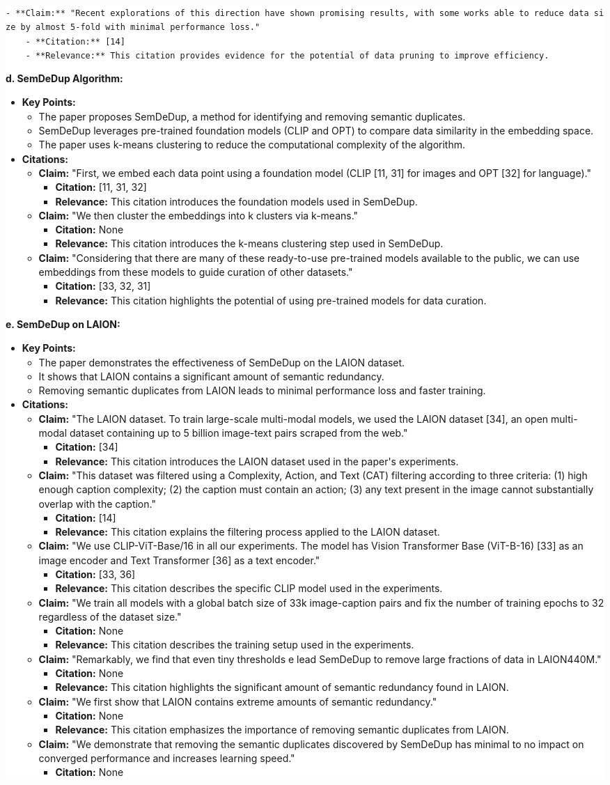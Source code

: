     - **Claim:** "Recent explorations of this direction have shown promising results, with some works able to reduce data size by almost 5-fold with minimal performance loss."
        - **Citation:** [14]
        - **Relevance:** This citation provides evidence for the potential of data pruning to improve efficiency.

**d. SemDeDup Algorithm:**

- **Key Points:**
    - The paper proposes SemDeDup, a method for identifying and removing semantic duplicates.
    - SemDeDup leverages pre-trained foundation models (CLIP and OPT) to compare data similarity in the embedding space.
    - The paper uses k-means clustering to reduce the computational complexity of the algorithm.
- **Citations:**
    - **Claim:** "First, we embed each data point using a foundation model (CLIP [11, 31] for images and OPT [32] for language)."
        - **Citation:** [11, 31, 32]
        - **Relevance:** This citation introduces the foundation models used in SemDeDup.
    - **Claim:** "We then cluster the embeddings into k clusters via k-means."
        - **Citation:** None
        - **Relevance:** This citation introduces the k-means clustering step used in SemDeDup.
    - **Claim:** "Considering that there are many of these ready-to-use pre-trained models available to the public, we can use embeddings from these models to guide curation of other datasets."
        - **Citation:** [33, 32, 31]
        - **Relevance:** This citation highlights the potential of using pre-trained models for data curation.

**e. SemDeDup on LAION:**

- **Key Points:**
    - The paper demonstrates the effectiveness of SemDeDup on the LAION dataset.
    - It shows that LAION contains a significant amount of semantic redundancy.
    - Removing semantic duplicates from LAION leads to minimal performance loss and faster training.
- **Citations:**
    - **Claim:** "The LAION dataset. To train large-scale multi-modal models, we used the LAION dataset [34], an open multi-modal dataset containing up to 5 billion image-text pairs scraped from the web."
        - **Citation:** [34]
        - **Relevance:** This citation introduces the LAION dataset used in the paper's experiments.
    - **Claim:** "This dataset was filtered using a Complexity, Action, and Text (CAT) filtering according to three criteria: (1) high enough caption complexity; (2) the caption must contain an action; (3) any text present in the image cannot substantially overlap with the caption."
        - **Citation:** [14]
        - **Relevance:** This citation explains the filtering process applied to the LAION dataset.
    - **Claim:** "We use CLIP-ViT-Base/16 in all our experiments. The model has Vision Transformer Base (ViT-B-16) [33] as an image encoder and Text Transformer [36] as a text encoder."
        - **Citation:** [33, 36]
        - **Relevance:** This citation describes the specific CLIP model used in the experiments.
    - **Claim:** "We train all models with a global batch size of 33k image-caption pairs and fix the number of training epochs to 32 regardless of the dataset size."
        - **Citation:** None
        - **Relevance:** This citation describes the training setup used in the experiments.
    - **Claim:** "Remarkably, we find that even tiny thresholds e lead SemDeDup to remove large fractions of data in LAION440M."
        - **Citation:** None
        - **Relevance:** This citation highlights the significant amount of semantic redundancy found in LAION.
    - **Claim:** "We first show that LAION contains extreme amounts of semantic redundancy."
        - **Citation:** None
        - **Relevance:** This citation emphasizes the importance of removing semantic duplicates from LAION.
    - **Claim:** "We demonstrate that removing the semantic duplicates discovered by SemDeDup has minimal to no impact on converged performance and increases learning speed."
        - **Citation:** None